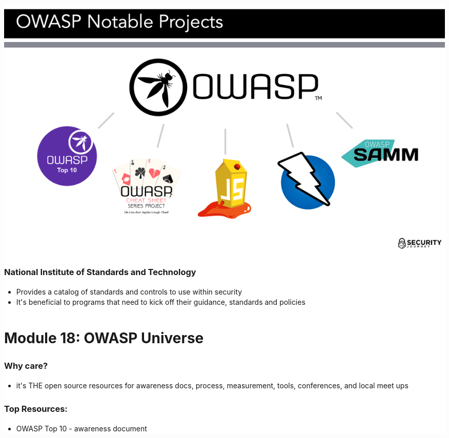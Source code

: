 ![](/assets/images/2022-02-28-15-45-59.png)

### National Institute of Standards and Technology
- Provides a catalog of standards and controls to use within security
- It's beneficial to programs that need to kick off their guidance, standards and policies


# Module 18: OWASP Universe
### Why care?
- it's THE open source resources for awareness docs, process, measurement, tools, conferences, and local meet ups

### Top Resources:
- OWASP Top 10 - awareness document